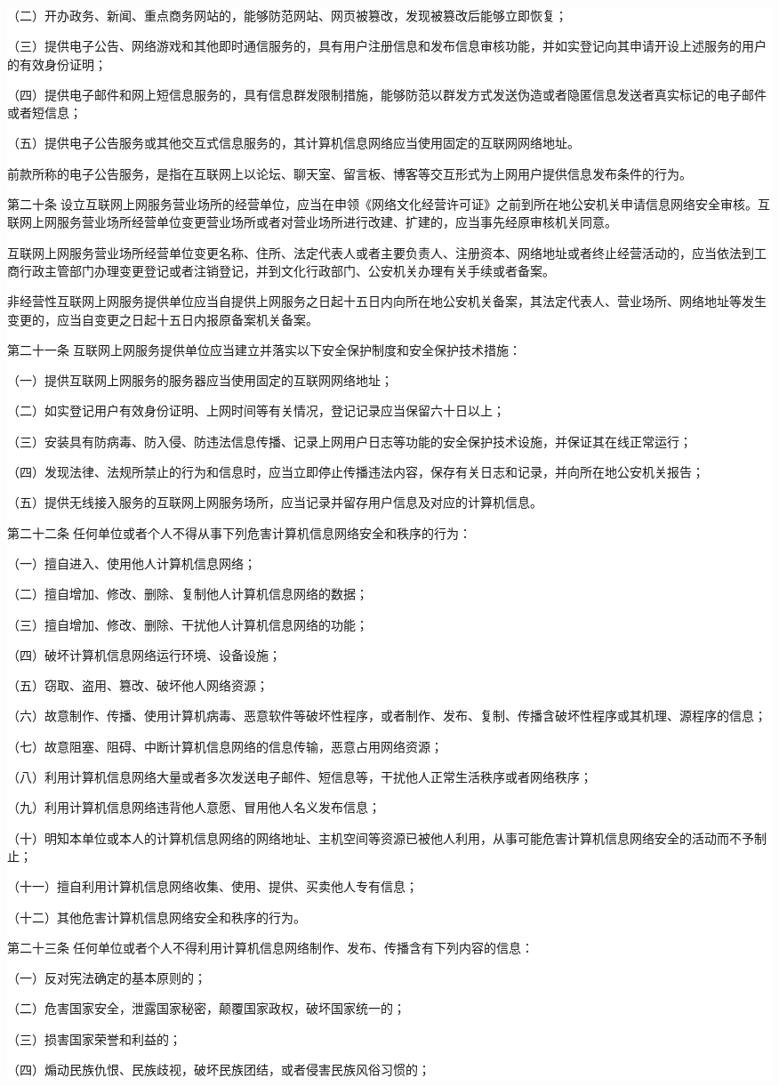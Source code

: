 （二）开办政务、新闻、重点商务网站的，能够防范网站、网页被篡改，发现被篡改后能够立即恢复；

（三）提供电子公告、网络游戏和其他即时通信服务的，具有用户注册信息和发布信息审核功能，并如实登记向其申请开设上述服务的用户的有效身份证明；

（四）提供电子邮件和网上短信息服务的，具有信息群发限制措施，能够防范以群发方式发送伪造或者隐匿信息发送者真实标记的电子邮件或者短信息；

（五）提供电子公告服务或其他交互式信息服务的，其计算机信息网络应当使用固定的互联网网络地址。

前款所称的电子公告服务，是指在互联网上以论坛、聊天室、留言板、博客等交互形式为上网用户提供信息发布条件的行为。

第二十条 设立互联网上网服务营业场所的经营单位，应当在申领《网络文化经营许可证》之前到所在地公安机关申请信息网络安全审核。互联网上网服务营业场所经营单位变更营业场所或者对营业场所进行改建、扩建的，应当事先经原审核机关同意。

互联网上网服务营业场所经营单位变更名称、住所、法定代表人或者主要负责人、注册资本、网络地址或者终止经营活动的，应当依法到工商行政主管部门办理变更登记或者注销登记，并到文化行政部门、公安机关办理有关手续或者备案。

非经营性互联网上网服务提供单位应当自提供上网服务之日起十五日内向所在地公安机关备案，其法定代表人、营业场所、网络地址等发生变更的，应当自变更之日起十五日内报原备案机关备案。

第二十一条 互联网上网服务提供单位应当建立并落实以下安全保护制度和安全保护技术措施：

（一）提供互联网上网服务的服务器应当使用固定的互联网网络地址；

（二）如实登记用户有效身份证明、上网时间等有关情况，登记记录应当保留六十日以上；

（三）安装具有防病毒、防入侵、防违法信息传播、记录上网用户日志等功能的安全保护技术设施，并保证其在线正常运行；

（四）发现法律、法规所禁止的行为和信息时，应当立即停止传播违法内容，保存有关日志和记录，并向所在地公安机关报告；

（五）提供无线接入服务的互联网上网服务场所，应当记录并留存用户信息及对应的计算机信息。

第二十二条 任何单位或者个人不得从事下列危害计算机信息网络安全和秩序的行为：

（一）擅自进入、使用他人计算机信息网络；

（二）擅自增加、修改、删除、复制他人计算机信息网络的数据；

（三）擅自增加、修改、删除、干扰他人计算机信息网络的功能；

（四）破坏计算机信息网络运行环境、设备设施；

（五）窃取、盗用、篡改、破坏他人网络资源；

（六）故意制作、传播、使用计算机病毒、恶意软件等破坏性程序，或者制作、发布、复制、传播含破坏性程序或其机理、源程序的信息；

（七）故意阻塞、阻碍、中断计算机信息网络的信息传输，恶意占用网络资源；

（八）利用计算机信息网络大量或者多次发送电子邮件、短信息等，干扰他人正常生活秩序或者网络秩序；

（九）利用计算机信息网络违背他人意愿、冒用他人名义发布信息；

（十）明知本单位或本人的计算机信息网络的网络地址、主机空间等资源已被他人利用，从事可能危害计算机信息网络安全的活动而不予制止；

（十一）擅自利用计算机信息网络收集、使用、提供、买卖他人专有信息；

（十二）其他危害计算机信息网络安全和秩序的行为。

第二十三条 任何单位或者个人不得利用计算机信息网络制作、发布、传播含有下列内容的信息：

（一）反对宪法确定的基本原则的；

（二）危害国家安全，泄露国家秘密，颠覆国家政权，破坏国家统一的；

（三）损害国家荣誉和利益的；

（四）煽动民族仇恨、民族歧视，破坏民族团结，或者侵害民族风俗习惯的；
